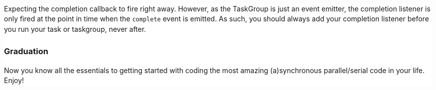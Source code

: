 Expecting the completion callback to fire right away. However, as the TaskGroup is just an event emitter, the completion listener is only fired at the point in time when the `complete` event is emitted. As such, you should always add your completion listener before you run your task or taskgroup, never after.


### Graduation

Now you know all the essentials to getting started with coding the most amazing (a)synchronous parallel/serial code in your life. Enjoy!
